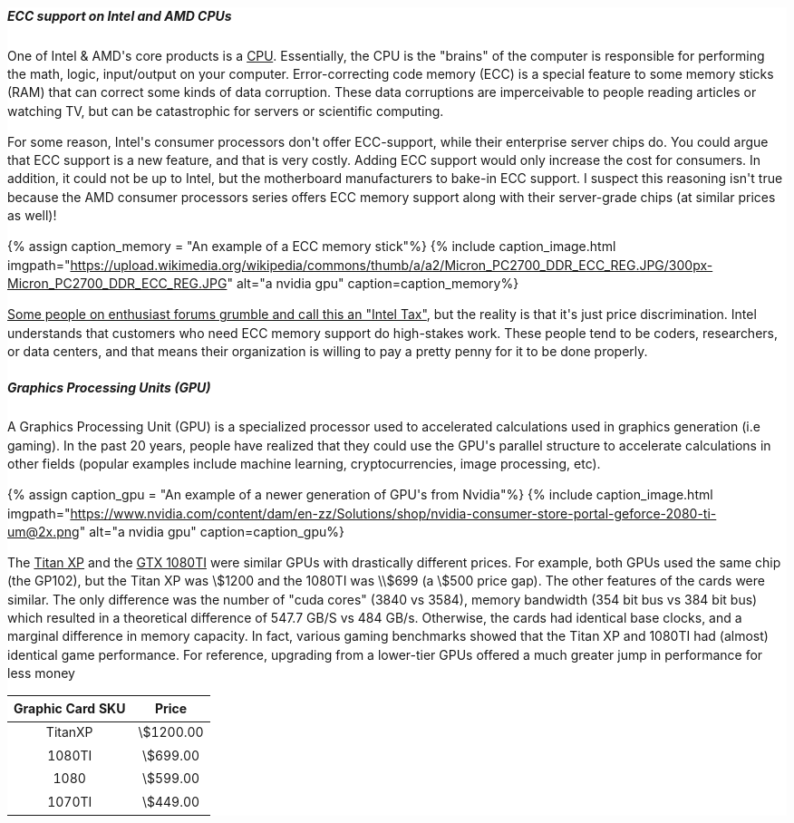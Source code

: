 ##### ECC support on Intel and AMD CPUs
One of Intel & AMD's core products is a [CPU](https://en.wikipedia.org/wiki/Central_processing_unit). Essentially, the CPU is the "brains" of the computer is responsible for performing the math, logic, input/output on your computer. Error-correcting code memory (ECC) is a special feature to some memory sticks (RAM) that can correct some kinds of data corruption. These data corruptions are imperceivable to people reading articles or watching TV, but can be catastrophic for servers or scientific computing. 

For some reason, Intel's consumer processors don't offer ECC-support, while their enterprise server chips do. You could argue that ECC support is a new feature, and that is very costly. Adding ECC support would only increase the cost for consumers. In addition, it could not be up to Intel, but the motherboard manufacturers to bake-in ECC support. I suspect this reasoning isn't true because the AMD consumer processors series offers ECC memory support along with their server-grade chips (at similar prices as well)!

{% assign caption_memory = "An example of a ECC memory stick"%}
{% include caption_image.html imgpath="https://upload.wikimedia.org/wikipedia/commons/thumb/a/a2/Micron_PC2700_DDR_ECC_REG.JPG/300px-Micron_PC2700_DDR_ECC_REG.JPG" alt="a nvidia gpu" caption=caption_memory%}

[Some people on enthusiast forums grumble and call this an "Intel Tax"](https://news.ycombinator.com/item?id=10029341), but the reality is that it's just price discrimination. Intel understands that customers who need ECC memory support do high-stakes work. These people tend to be coders, researchers, or data centers, and that means their organization is willing to pay a pretty penny for it to be done properly. 

##### Graphics Processing Units (GPU)
A Graphics Processing Unit (GPU) is a specialized processor used to accelerated calculations used in graphics generation (i.e gaming). In the past 20 years, people have realized that they could use the GPU's parallel structure to accelerate  calculations in other fields (popular examples include machine learning, cryptocurrencies, image processing, etc).

{% assign caption_gpu = "An example of a newer generation of GPU's from Nvidia"%}
{% include caption_image.html imgpath="https://www.nvidia.com/content/dam/en-zz/Solutions/shop/nvidia-consumer-store-portal-geforce-2080-ti-um@2x.png" alt="a nvidia gpu" caption=caption_gpu%}

The [Titan XP](https://www.nvidia.com/en-us/titan/titan-xp/#) and the [GTX 1080TI](https://www.nvidia.com/en-sg/geforce/products/10series/geforce-gtx-1080-ti/) were similar GPUs with drastically different prices. For example, both GPUs  used the same chip (the GP102), but the Titan XP was \\$1200 and the 1080TI was \\$699 (a \\$500 price gap). The other features of the cards were similar. The only difference was the number of "cuda cores" (3840 vs 3584), memory bandwidth (354 bit bus vs 384 bit bus) which resulted in a theoretical difference of 547.7 GB/S vs 484 GB/s. Otherwise, the cards had identical base clocks, and a marginal difference in memory capacity. In fact, various gaming benchmarks showed that the Titan XP and 1080TI had (almost) identical game performance. For reference, upgrading from a lower-tier GPUs offered a much greater jump in performance for less money

|Graphic Card SKU 		| Price 			|
|:--------------------: |:-----------------:|
| TitanXP         		| \\$1200.00   		|
| 1080TI            	| \\$699.00  		|
| 1080				 	| \\$599.00			|
| 1070TI				| \\$449.00			|

